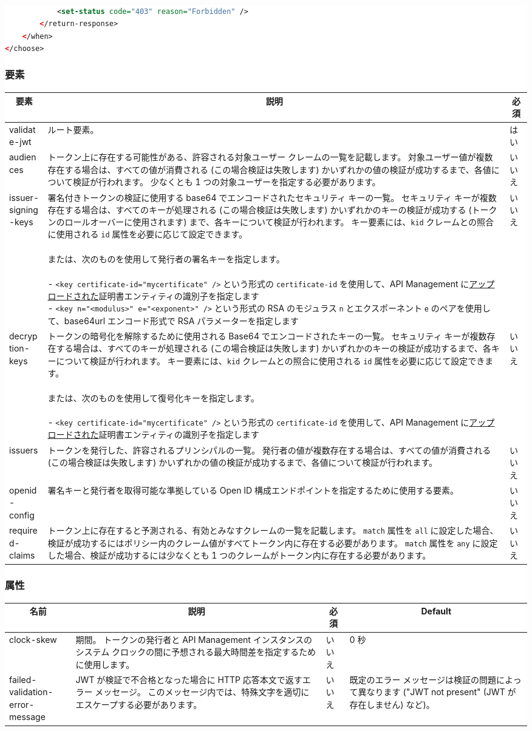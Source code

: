 ```xml
            <set-status code="403" reason="Forbidden" />
        </return-response>
    </when>
</choose>
```

### <a name="elements"></a>要素

| 要素             | 説明                                                                                                                                                                                                                                                                                                                                           | 必須 |
| ------------------- | ----------------------------------------------------------------------------------------------------------------------------------------------------------------------------------------------------------------------------------------------------------------------------------------------------------------------------------------------------- | -------- |
| validate-jwt        | ルート要素。                                                                                                                                                                                                                                                                                                                                         | はい      |
| audiences           | トークン上に存在する可能性がある、許容される対象ユーザー クレームの一覧を記載します。 対象ユーザー値が複数存在する場合は、すべての値が消費される (この場合検証は失敗します) かいずれかの値の検証が成功するまで、各値について検証が行われます。 少なくとも 1 つの対象ユーザーを指定する必要があります。                                                                     | いいえ       |
| issuer-signing-keys | 署名付きトークンの検証に使用する base64 でエンコードされたセキュリティ キーの一覧。 セキュリティ キーが複数存在する場合は、すべてのキーが処理される (この場合検証は失敗します) かいずれかのキーの検証が成功する (トークンのロールオーバーに使用されます) まで、各キーについて検証が行われます。 キー要素には、`kid` クレームとの照合に使用される `id` 属性を必要に応じて設定できます。 <br/><br/>または、次のものを使用して発行者の署名キーを指定します。<br/><br/> - `<key certificate-id="mycertificate" />` という形式の `certificate-id` を使用して、API Management に[アップロードされた](/rest/api/apimanagement/apimanagementrest/azure-api-management-rest-api-certificate-entity#Add)証明書エンティティの識別子を指定します<br/>- `<key n="<modulus>" e="<exponent>" />` という形式の RSA のモジュラス `n` とエクスポーネント `e` のペアを使用して、base64url エンコード形式で RSA パラメーターを指定します               | いいえ       |
| decryption-keys     | トークンの暗号化を解除するために使用される Base64 でエンコードされたキーの一覧。 セキュリティ キーが複数存在する場合は、すべてのキーが処理される (この場合検証は失敗します) かいずれかのキーの検証が成功するまで、各キーについて検証が行われます。 キー要素には、`kid` クレームとの照合に使用される `id` 属性を必要に応じて設定できます。<br/><br/>または、次のものを使用して復号化キーを指定します。<br/><br/> - `<key certificate-id="mycertificate" />` という形式の `certificate-id` を使用して、API Management に[アップロードされた](/rest/api/apimanagement/apimanagementrest/azure-api-management-rest-api-certificate-entity#Add)証明書エンティティの識別子を指定します                                                 | いいえ       |
| issuers             | トークンを発行した、許容されるプリンシパルの一覧。 発行者の値が複数存在する場合は、すべての値が消費される (この場合検証は失敗します) かいずれかの値の検証が成功するまで、各値について検証が行われます。                                                                                                                                         | いいえ       |
| openid-config       | 署名キーと発行者を取得可能な準拠している Open ID 構成エンドポイントを指定するために使用する要素。                                                                                                                                                                                                                        | いいえ       |
| required-claims     | トークン上に存在すると予測される、有効とみなすクレームの一覧を記載します。 `match` 属性を `all` に設定した場合、検証が成功するにはポリシー内のクレーム値がすべてトークン内に存在する必要があります。 `match` 属性を `any` に設定した場合、検証が成功するには少なくとも 1 つのクレームがトークン内に存在する必要があります。 | いいえ       |

### <a name="attributes"></a>属性

| 名前                            | 説明                                                                                                                                                                                                                                                                                                                                                                                                                                            | 必須                                                                         | Default                                                                           |
| ------------------------------- | ------------------------------------------------------------------------------------------------------------------------------------------------------------------------------------------------------------------------------------------------------------------------------------------------------------------------------------------------------------------------------------------------------------------------------------------------------ | -------------------------------------------------------------------------------- | --------------------------------------------------------------------------------- |
| clock-skew                      | 期間。 トークンの発行者と API Management インスタンスのシステム クロックの間に予想される最大時間差を指定するために使用します。                                                                                                                                                                                                                                                                                                               | いいえ                                                                               | 0 秒                                                                         |
| failed-validation-error-message | JWT が検証で不合格となった場合に HTTP 応答本文で返すエラー メッセージ。 このメッセージ内では、特殊文字を適切にエスケープする必要があります。                                                                                                                                                                                                                                                                                                 | いいえ                                                                               | 既定のエラー メッセージは検証の問題によって異なります ("JWT not present" (JWT が存在しません) など)。 |